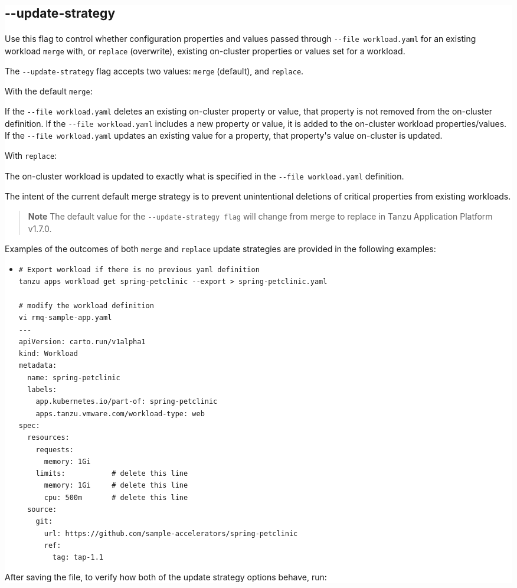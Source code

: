 ## <a id='update-strategy-usage'></a>  --update-strategy

Use this flag to control whether configuration properties and values passed through
`--file workload.yaml` for an existing workload `merge` with, or `replace` (overwrite),
existing on-cluster properties or values set for a workload.

The `--update-strategy` flag accepts two values: `merge` (default), and `replace`.

With the default `merge`:

If the `--file workload.yaml` deletes an existing on-cluster property or value, that property is not
removed from the on-cluster definition.
If the `--file workload.yaml` includes a new property or value, it is added to the on-cluster workload
properties/values.
If the `--file workload.yaml` updates an existing value for a property, that property's value
on-cluster is updated.

With `replace`:

The on-cluster workload is updated to exactly what is specified in the `--file workload.yaml` definition.

The intent of the current default merge strategy is to prevent unintentional deletions of critical
properties from existing workloads.

>**Note** The default value for the `--update-strategy flag` will change from merge to replace
in Tanzu Application Platform v1.7.0.

Examples of the outcomes of both `merge` and `replace` update strategies are provided in the
following examples:

- ```console
  # Export workload if there is no previous yaml definition
  tanzu apps workload get spring-petclinic --export > spring-petclinic.yaml

  # modify the workload definition
  vi rmq-sample-app.yaml
  ---
  apiVersion: carto.run/v1alpha1
  kind: Workload
  metadata:
    name: spring-petclinic
    labels:
      app.kubernetes.io/part-of: spring-petclinic
      apps.tanzu.vmware.com/workload-type: web
  spec:
    resources:
      requests:
        memory: 1Gi
      limits:           # delete this line
        memory: 1Gi     # delete this line
        cpu: 500m       # delete this line
    source:
      git:
        url: https://github.com/sample-accelerators/spring-petclinic
        ref:
          tag: tap-1.1
  ```

After saving the file, to verify how both of the update strategy options behave, run:

```console
  ```